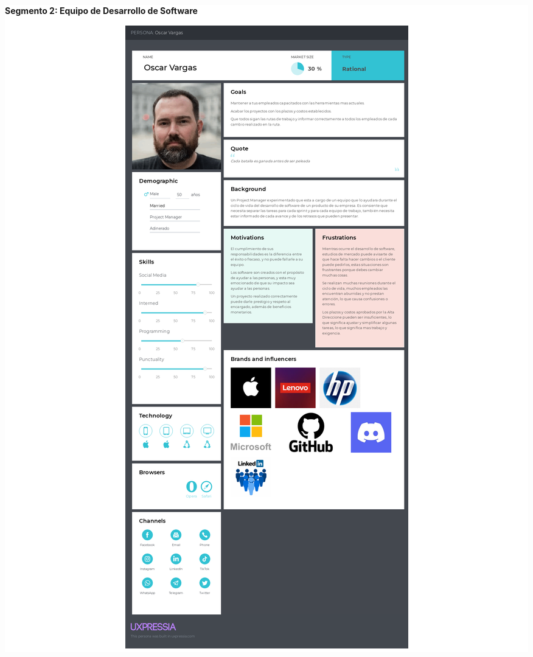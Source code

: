</p>

**Segmento 2: Equipo de Desarrollo de Software**

<p align="center">

<img src="assets/images/User-persona-2.png">
